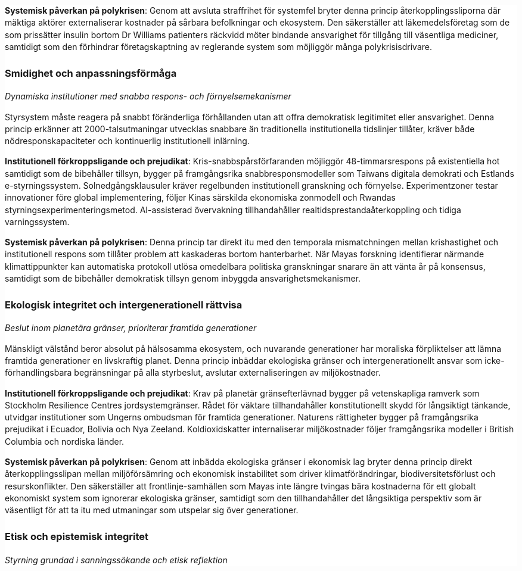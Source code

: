 **Systemisk påverkan på polykrisen**: Genom att avsluta straffrihet för systemfel bryter denna princip återkopplingssliporna där mäktiga aktörer externaliserar kostnader på sårbara befolkningar och ekosystem. Den säkerställer att läkemedelsföretag som de som prissätter insulin bortom Dr Williams patienters räckvidd möter bindande ansvarighet för tillgång till väsentliga mediciner, samtidigt som den förhindrar företagskaptning av reglerande system som möjliggör många polykrisisdrivare.

### <a id="smidighet-anpassningsfarmaga"></a>Smidighet och anpassningsförmåga
*Dynamiska institutioner med snabba respons- och förnyelsemekanismer*

Styrsystem måste reagera på snabbt föränderliga förhållanden utan att offra demokratisk legitimitet eller ansvarighet. Denna princip erkänner att 2000-talsutmaningar utvecklas snabbare än traditionella institutionella tidslinjer tillåter, kräver både nödresponskapaciteter och kontinuerlig institutionell inlärning.

**Institutionell förkroppsligande och prejudikat**: Kris-snabbspårsförfaranden möjliggör 48-timmarsrespons på existentiella hot samtidigt som de bibehåller tillsyn, bygger på framgångsrika snabbresponsmodeller som Taiwans digitala demokrati och Estlands e-styrningssystem. Solnedgångsklausuler kräver regelbunden institutionell granskning och förnyelse. Experimentzoner testar innovationer före global implementering, följer Kinas särskilda ekonomiska zonmodell och Rwandas styrningsexperimenteringsmetod. AI-assisterad övervakning tillhandahåller realtidsprestandaåterkoppling och tidiga varningssystem.

**Systemisk påverkan på polykrisen**: Denna princip tar direkt itu med den temporala mismatchningen mellan krishastighet och institutionell respons som tillåter problem att kaskaderas bortom hanterbarhet. När Mayas forskning identifierar närmande klimattippunkter kan automatiska protokoll utlösa omedelbara politiska granskningar snarare än att vänta år på konsensus, samtidigt som de bibehåller demokratisk tillsyn genom inbyggda ansvarighetsmekanismer.

### <a id="ekologisk-integritet"></a>Ekologisk integritet och intergenerationell rättvisa
*Beslut inom planetära gränser, prioriterar framtida generationer*

Mänskligt välstånd beror absolut på hälsosamma ekosystem, och nuvarande generationer har moraliska förpliktelser att lämna framtida generationer en livskraftig planet. Denna princip inbäddar ekologiska gränser och intergenerationellt ansvar som icke-förhandlingsbara begränsningar på alla styrbeslut, avslutar externaliseringen av miljökostnader.

**Institutionell förkroppsligande och prejudikat**: Krav på planetär gränsefterlävnad bygger på vetenskapliga ramverk som Stockholm Resilience Centres jordsystemgränser. Rådet för väktare tillhandahåller konstitutionellt skydd för långsiktigt tänkande, utvidgar institutioner som Ungerns ombudsman för framtida generationer. Naturens rättigheter bygger på framgångsrika prejudikat i Ecuador, Bolivia och Nya Zeeland. Koldioxidskatter internaliserar miljökostnader följer framgångsrika modeller i British Columbia och nordiska länder.

**Systemisk påverkan på polykrisen**: Genom att inbädda ekologiska gränser i ekonomisk lag bryter denna princip direkt återkopplingsslipan mellan miljöförsämring och ekonomisk instabilitet som driver klimatförändringar, biodiversitetsförlust och resurskonflikter. Den säkerställer att frontlinje-samhällen som Mayas inte längre tvingas bära kostnaderna för ett globalt ekonomiskt system som ignorerar ekologiska gränser, samtidigt som den tillhandahåller det långsiktiga perspektiv som är väsentligt för att ta itu med utmaningar som utspelar sig över generationer.

### <a id="etisk-epistemisk-integritet"></a>Etisk och epistemisk integritet
*Styrning grundad i sanningssökande och etisk reflektion*
